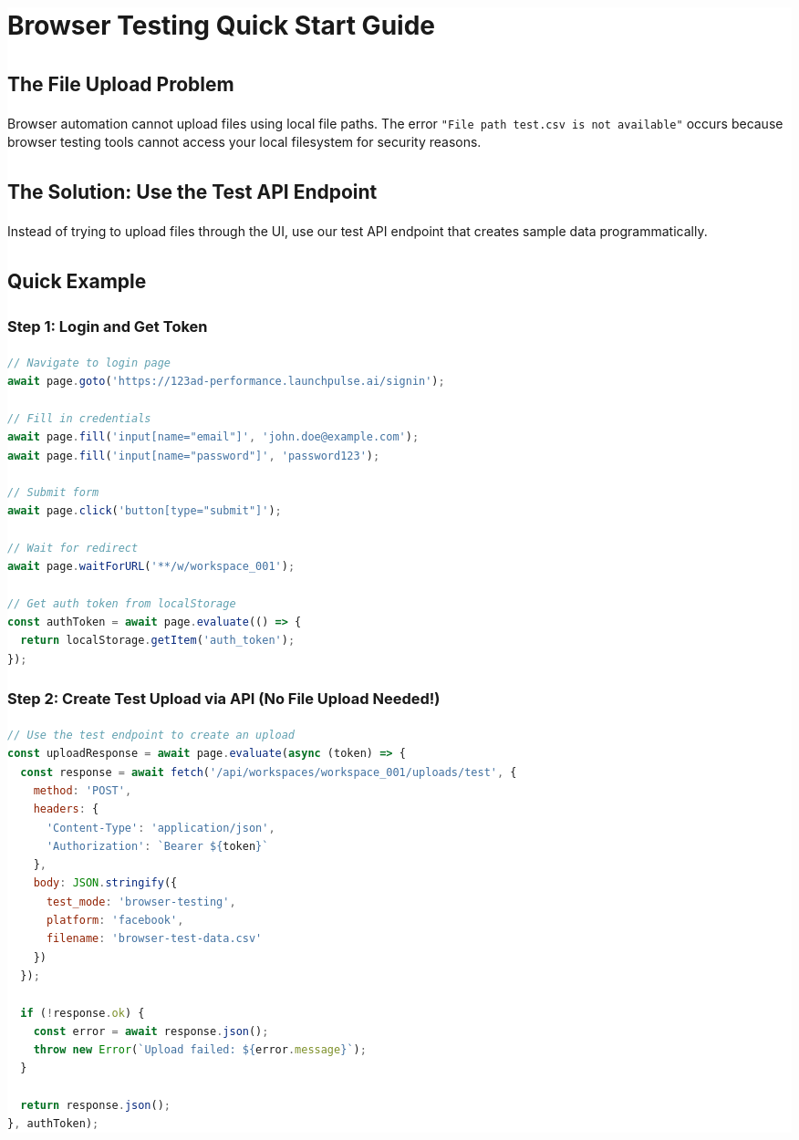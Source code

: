 # Browser Testing Quick Start Guide

## The File Upload Problem
Browser automation cannot upload files using local file paths. The error `"File path test.csv is not available"` occurs because browser testing tools cannot access your local filesystem for security reasons.

## The Solution: Use the Test API Endpoint
Instead of trying to upload files through the UI, use our test API endpoint that creates sample data programmatically.

## Quick Example

### Step 1: Login and Get Token
```javascript
// Navigate to login page
await page.goto('https://123ad-performance.launchpulse.ai/signin');

// Fill in credentials
await page.fill('input[name="email"]', 'john.doe@example.com');
await page.fill('input[name="password"]', 'password123');

// Submit form
await page.click('button[type="submit"]');

// Wait for redirect
await page.waitForURL('**/w/workspace_001');

// Get auth token from localStorage
const authToken = await page.evaluate(() => {
  return localStorage.getItem('auth_token');
});
```

### Step 2: Create Test Upload via API (No File Upload Needed!)
```javascript
// Use the test endpoint to create an upload
const uploadResponse = await page.evaluate(async (token) => {
  const response = await fetch('/api/workspaces/workspace_001/uploads/test', {
    method: 'POST',
    headers: {
      'Content-Type': 'application/json',
      'Authorization': `Bearer ${token}`
    },
    body: JSON.stringify({
      test_mode: 'browser-testing',
      platform: 'facebook',
      filename: 'browser-test-data.csv'
    })
  });
  
  if (!response.ok) {
    const error = await response.json();
    throw new Error(`Upload failed: ${error.message}`);
  }
  
  return response.json();
}, authToken);

```